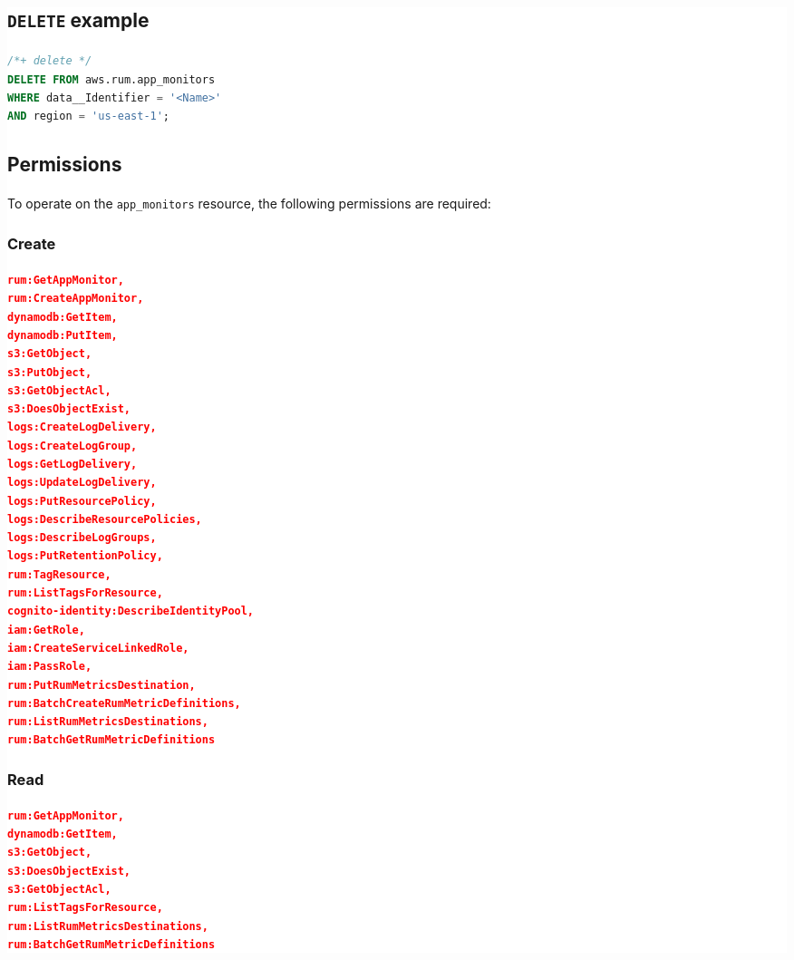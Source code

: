 ## `DELETE` example

```sql
/*+ delete */
DELETE FROM aws.rum.app_monitors
WHERE data__Identifier = '<Name>'
AND region = 'us-east-1';
```

## Permissions

To operate on the <code>app_monitors</code> resource, the following permissions are required:

### Create
```json
rum:GetAppMonitor,
rum:CreateAppMonitor,
dynamodb:GetItem,
dynamodb:PutItem,
s3:GetObject,
s3:PutObject,
s3:GetObjectAcl,
s3:DoesObjectExist,
logs:CreateLogDelivery,
logs:CreateLogGroup,
logs:GetLogDelivery,
logs:UpdateLogDelivery,
logs:PutResourcePolicy,
logs:DescribeResourcePolicies,
logs:DescribeLogGroups,
logs:PutRetentionPolicy,
rum:TagResource,
rum:ListTagsForResource,
cognito-identity:DescribeIdentityPool,
iam:GetRole,
iam:CreateServiceLinkedRole,
iam:PassRole,
rum:PutRumMetricsDestination,
rum:BatchCreateRumMetricDefinitions,
rum:ListRumMetricsDestinations,
rum:BatchGetRumMetricDefinitions
```

### Read
```json
rum:GetAppMonitor,
dynamodb:GetItem,
s3:GetObject,
s3:DoesObjectExist,
s3:GetObjectAcl,
rum:ListTagsForResource,
rum:ListRumMetricsDestinations,
rum:BatchGetRumMetricDefinitions
```
